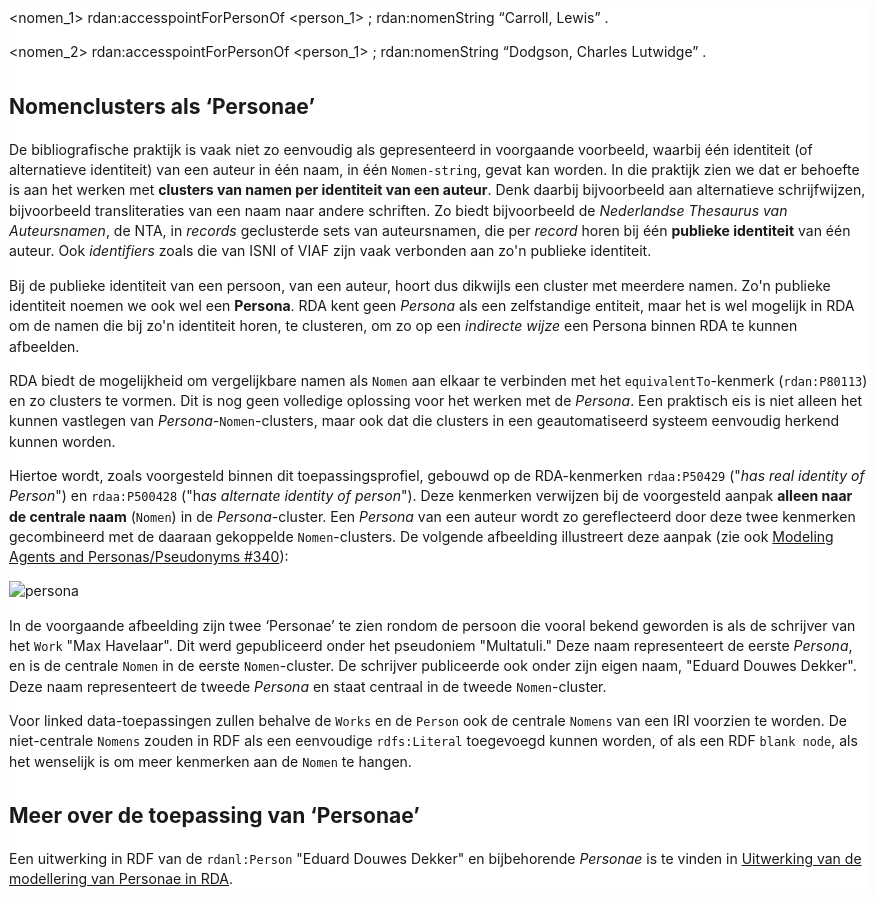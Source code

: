  <nomen_1>
  rdan:accesspointForPersonOf <person_1> ;
  rdan:nomenString “Carroll, Lewis” .

 <nomen_2>
  rdan:accesspointForPersonOf <person_1> ;
  rdan:nomenString “Dodgson, Charles Lutwidge” .
</xmp>

## Nomenclusters als ‘Personae’
De bibliografische praktijk is vaak niet zo eenvoudig als gepresenteerd in voorgaande voorbeeld, waarbij één identiteit (of alternatieve identiteit) van een auteur in één naam, in één `Nomen-string`, gevat kan worden. In die praktijk zien we dat er behoefte is aan het werken met **clusters van namen per identiteit van een auteur**. Denk daarbij bijvoorbeeld aan alternatieve schrijfwijzen, bijvoorbeeld transliteraties van een naam naar andere schriften. Zo biedt bijvoorbeeld de *Nederlandse Thesaurus van Auteursnamen*, de NTA, in *records* geclusterde sets van auteursnamen, die per *record* horen bij één **publieke identiteit** van één auteur. Ook *identifiers* zoals die van ISNI of VIAF zijn vaak verbonden aan zo'n publieke identiteit.

Bij de publieke identiteit van een persoon, van een auteur, hoort dus dikwijls een cluster met meerdere namen. Zo'n publieke identiteit noemen we ook wel een **Persona**. RDA kent geen *Persona* als een zelfstandige entiteit, maar het is wel mogelijk in RDA om de namen die bij zo'n identiteit horen, te clusteren, om zo op een *indirecte wijze* een Persona binnen RDA te kunnen afbeelden. 

RDA biedt de mogelijkheid om vergelijkbare namen als `Nomen` aan elkaar te verbinden met het `equivalentTo`-kenmerk (`rdan:P80113`) en zo clusters te vormen. Dit is nog geen volledige oplossing voor het werken met de *Persona*. 
Een praktisch eis is niet alleen het kunnen vastlegen van *Persona*-`Nomen`-clusters, maar ook dat die clusters in een geautomatiseerd systeem eenvoudig herkend kunnen worden. 

Hiertoe wordt, zoals voorgesteld binnen dit toepassingsprofiel, gebouwd op de RDA-kenmerken `rdaa:P50429` ("*has real identity of Person*") en `rdaa:P500428` ("h*as alternate identity of person*"). Deze kenmerken verwijzen bij de voorgesteld aanpak **alleen naar de centrale naam** (`Nomen`) in de *Persona*-cluster. Een *Persona* van een auteur wordt zo gereflecteerd door deze twee kenmerken gecombineerd met de daaraan gekoppelde `Nomen`-clusters. De volgende afbeelding illustreert deze aanpak (zie ook [Modeling Agents and Personas/Pseudonyms #340](https://github.com/uwlib-cams/MARC2RDA/discussions/340)):

<img alt="persona" style="width: 100%;height: auto;" src="assets/248911731-fc7d0820-5911-4790-8017-f48072f4c954.png">

In de voorgaande afbeelding zijn twee ‘Personae’ te zien rondom de persoon die vooral bekend geworden is als de schrijver van het `Work` "Max Havelaar". Dit werd gepubliceerd onder het pseudoniem "Multatuli." Deze naam representeert de eerste *Persona*, en is de centrale `Nomen` in de eerste `Nomen`-cluster. De schrijver publiceerde ook onder zijn eigen naam, "Eduard Douwes Dekker". Deze naam representeert de tweede *Persona* en staat centraal in de tweede `Nomen`-cluster. 

Voor linked data-toepassingen zullen behalve de `Works` en de `Person` ook de centrale `Nomens` van een IRI voorzien te worden. De niet-centrale `Nomens` zouden in RDF als een eenvoudige `rdfs:Literal` toegevoegd kunnen worden, of als een RDF `blank node`, als het wenselijk is om meer kenmerken aan de `Nomen` te hangen.


## Meer over de toepassing van ‘Personae’
Een uitwerking in RDF van de `rdanl:Person` "Eduard Douwes Dekker" en bijbehorende *Personae* is te vinden in [Uitwerking van de modellering van Personae in RDA](#examples-louis-couperus).
